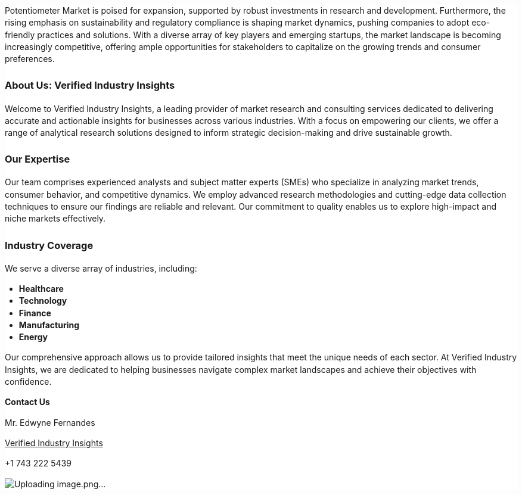 Potentiometer Market is poised for expansion, supported by robust investments in research and development. Furthermore, the rising emphasis on sustainability and regulatory compliance is shaping market dynamics, pushing companies to adopt eco-friendly practices and solutions. With a diverse array of key players and emerging startups, the market landscape is becoming increasingly competitive, offering ample opportunities for stakeholders to capitalize on the growing trends and consumer preferences.</p><h3>About Us: Verified Industry Insights</h3><p>Welcome to Verified Industry Insights, a leading provider of market research and consulting services dedicated to delivering accurate and actionable insights for businesses across various industries. With a focus on empowering our clients, we offer a range of analytical research solutions designed to inform strategic decision-making and drive sustainable growth.</p><h3>Our Expertise</h3><p>Our team comprises experienced analysts and subject matter experts (SMEs) who specialize in analyzing market trends, consumer behavior, and competitive dynamics. We employ advanced research methodologies and cutting-edge data collection techniques to ensure our findings are reliable and relevant. Our commitment to quality enables us to explore high-impact and niche markets effectively.</p><h3>Industry Coverage</h3><p>We serve a diverse array of industries, including:</p><ul><li><strong>Healthcare</strong></li><li><strong>Technology</strong></li><li><strong>Finance</strong></li><li><strong>Manufacturing</strong></li><li><strong>Energy</strong></li></ul><p>Our comprehensive approach allows us to provide tailored insights that meet the unique needs of each sector. At Verified Industry Insights, we are dedicated to helping businesses navigate complex market landscapes and achieve their objectives with confidence.</p><p><strong>Contact Us</strong></p><p>Mr. Edwyne Fernandes</p><p><a href="https://www.verifiedindustryinsights.com/">Verified Industry Insights</a></p><p>+1 743 222 5439</p>
![Uploading image.png…]()
